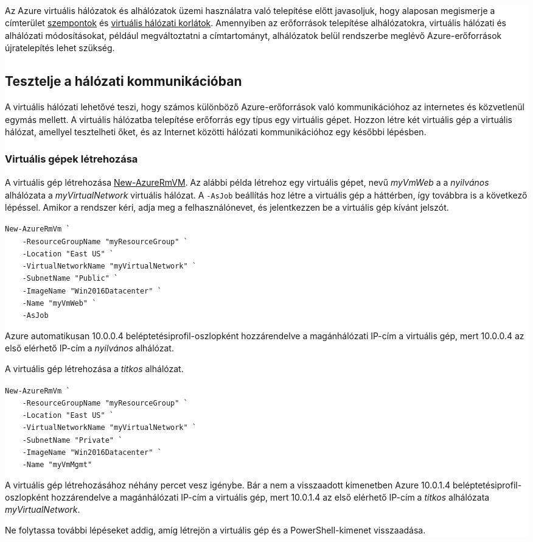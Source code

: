 Az Azure virtuális hálózatok és alhálózatok üzemi használatra való telepítése előtt javasoljuk, hogy alaposan megismerje a címterület [szempontok](manage-virtual-network.md#create-a-virtual-network) és [virtuális hálózati korlátok](../azure-subscription-service-limits.md?toc=%2fazure%2fvirtual-network%2ftoc.json#azure-resource-manager-virtual-networking-limits). Amennyiben az erőforrások telepítése alhálózatokra, virtuális hálózati és alhálózati módosításokat, például megváltoztatni a címtartományt, alhálózatok belül rendszerbe meglévő Azure-erőforrások újratelepítés lehet szükség.

## <a name="test-network-communication"></a>Tesztelje a hálózati kommunikációban

A virtuális hálózati lehetővé teszi, hogy számos különböző Azure-erőforrások való kommunikációhoz az internetes és közvetlenül egymás mellett. A virtuális hálózatba telepítése erőforrás egy típus egy virtuális gépet. Hozzon létre két virtuális gép a virtuális hálózat, amellyel tesztelheti őket, és az Internet közötti hálózati kommunikációhoz egy későbbi lépésben. 

### <a name="create-virtual-machines"></a>Virtuális gépek létrehozása

A virtuális gép létrehozása [New-AzureRmVM](/powershell/module/azurerm.compute/new-azurermvm). Az alábbi példa létrehoz egy virtuális gépet, nevű *myVmWeb* a a *nyilvános* alhálózata a *myVirtualNetwork* virtuális hálózat. A `-AsJob` beállítás hoz létre a virtuális gép a háttérben, így továbbra is a következő lépéssel. Amikor a rendszer kéri, adja meg a felhasználónevet, és jelentkezzen be a virtuális gép kívánt jelszót.

```azurepowershell-interactive
New-AzureRmVm `
    -ResourceGroupName "myResourceGroup" `
    -Location "East US" `
    -VirtualNetworkName "myVirtualNetwork" `
    -SubnetName "Public" `
    -ImageName "Win2016Datacenter" `
    -Name "myVmWeb" `
    -AsJob
```

Azure automatikusan 10.0.0.4 beléptetésiprofil-oszlopként hozzárendelve a magánhálózati IP-cím a virtuális gép, mert 10.0.0.4 az első elérhető IP-cím a *nyilvános* alhálózat. 

A virtuális gép létrehozása a *titkos* alhálózat.

```azurepowershell-interactive
New-AzureRmVm `
    -ResourceGroupName "myResourceGroup" `
    -Location "East US" `
    -VirtualNetworkName "myVirtualNetwork" `
    -SubnetName "Private" `
    -ImageName "Win2016Datacenter" `
    -Name "myVmMgmt"
```

A virtuális gép létrehozásához néhány percet vesz igénybe. Bár a nem a visszaadott kimenetben Azure 10.0.1.4 beléptetésiprofil-oszlopként hozzárendelve a magánhálózati IP-cím a virtuális gép, mert 10.0.1.4 az első elérhető IP-cím a *titkos* alhálózata *myVirtualNetwork*. 

Ne folytassa további lépéseket addig, amíg létrejön a virtuális gép és a PowerShell-kimenet visszaadása.
